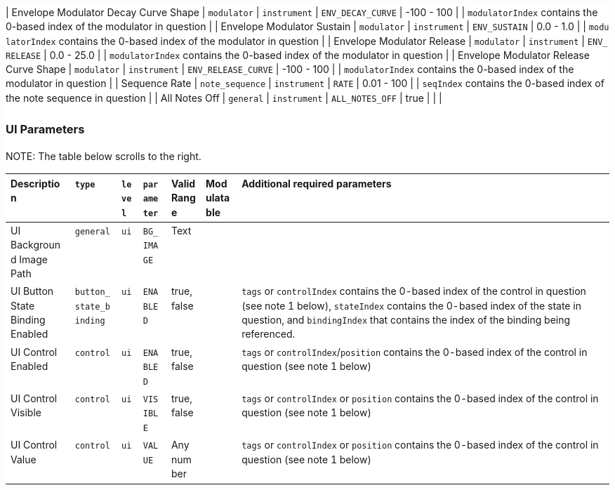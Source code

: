 | Envelope Modulator Decay Curve Shape                 | `modulator`            | `instrument`            | `ENV_DECAY_CURVE`               | -100 - 100                                                    |             | `modulatorIndex` contains the 0-based index of the modulator in question                                                                                                                                                               |
| Envelope Modulator Sustain                           | `modulator`            | `instrument`            | `ENV_SUSTAIN`                   | 0.0 - 1.0                                                     |             | `modulatorIndex` contains the 0-based index of the modulator in question                                                                                                                                                               |
| Envelope Modulator Release                           | `modulator`            | `instrument`            | `ENV_RELEASE`                   | 0.0 - 25.0                                                    |             | `modulatorIndex` contains the 0-based index of the modulator in question                                                                                                                                                               |
| Envelope Modulator Release Curve Shape               | `modulator`            | `instrument`            | `ENV_RELEASE_CURVE`             | -100 - 100                                                    |             | `modulatorIndex` contains the 0-based index of the modulator in question                                                                                                                                                               |
| Sequence Rate                                        | `note_sequence`        | `instrument`            | `RATE`                          | 0.01 - 100                                                    |             | `seqIndex` contains the 0-based index of the note sequence in question                                                                                                                                                                 |
| All Notes Off                                        | `general`              | `instrument`            | `ALL_NOTES_OFF`                 | true                                                          |             |                                                                                                                                                               |

### UI Parameters

NOTE: The table below scrolls to the right.

| Description                                          | `type`                 | `level`                 | `parameter`                     | Valid Range                                                   | Modulatable | Additional required parameters                                                                                                                                                                                                         |
|:-----------------------------------------------------|:-----------------------|:------------------------|:--------------------------------|:--------------------------------------------------------------|:------------|:---------------------------------------------------------------------------------------------------------------------------------------------------------------------------------------------------------------------------------------|
| UI Background Image Path                             | `general`              | `ui`                    | `BG_IMAGE`                      | Text                                                          |             |                                                                                                                                                                                                                                        |
| UI Button State Binding Enabled                      | `button_state_binding` | `ui`                    | `ENABLED`                       | true, false                                                   |             | `tags` or `controlIndex` contains the 0-based index of the control in question (see note 1 below), `stateIndex` contains the 0-based index of the state in question, and `bindingIndex` that contains the index of the binding being referenced. |
| UI Control Enabled                                   | `control`              | `ui`                    | `ENABLED`                       | true, false                                                   |             | `tags` or `controlIndex`/`position` contains the 0-based index of the control in question (see note 1 below)                                                                                                                                  |
| UI Control Visible                                   | `control`              | `ui`                    | `VISIBLE`                       | true, false                                                   |             | `tags` or `controlIndex` or `position` contains the 0-based index of the control in question (see note 1 below)                                                                                                                                  |
| UI Control Value                                     | `control`              | `ui`                    | `VALUE`                         | Any number                                                    |             | `tags` or `controlIndex` or `position` contains the 0-based index of the control in question (see note 1 below)                                                                                                                                  |